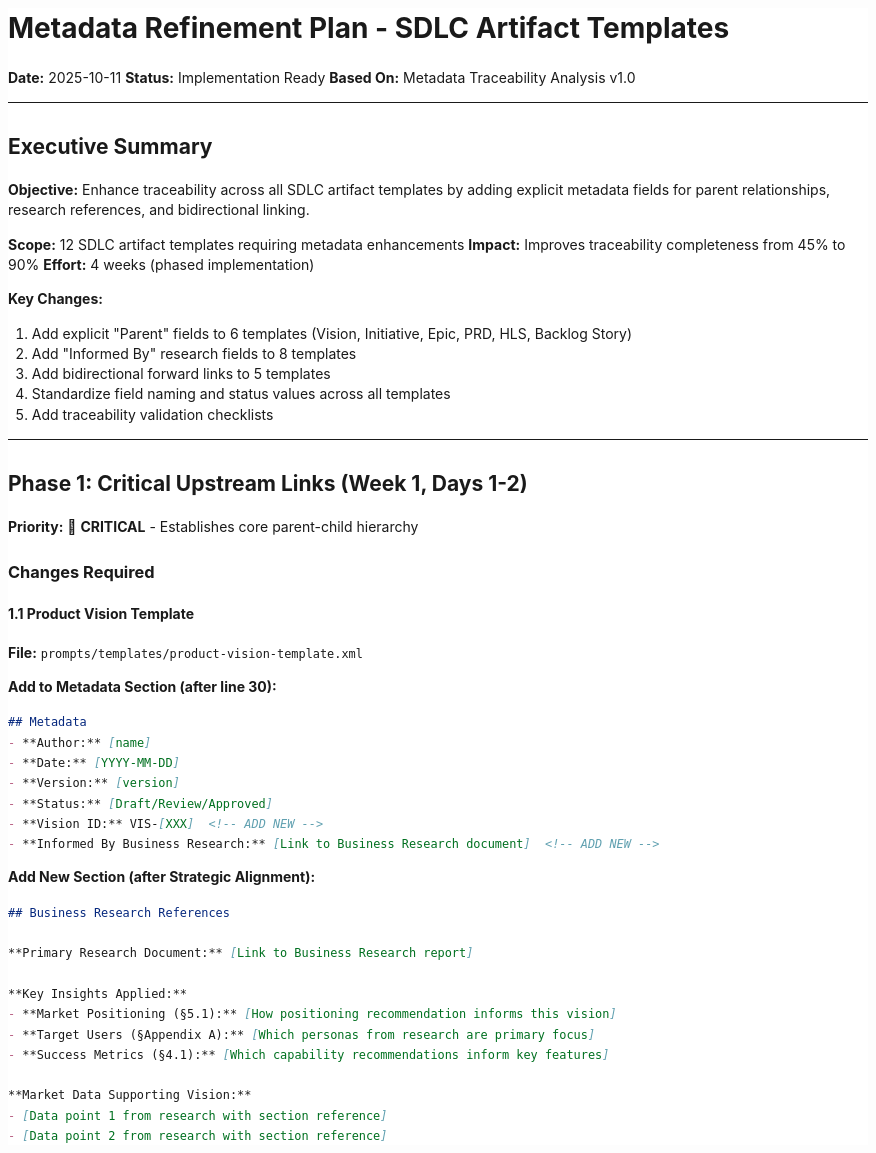 # Metadata Refinement Plan - SDLC Artifact Templates
**Date:** 2025-10-11
**Status:** Implementation Ready
**Based On:** Metadata Traceability Analysis v1.0

---

## Executive Summary

**Objective:** Enhance traceability across all SDLC artifact templates by adding explicit metadata fields for parent relationships, research references, and bidirectional linking.

**Scope:** 12 SDLC artifact templates requiring metadata enhancements
**Impact:** Improves traceability completeness from 45% to 90%
**Effort:** 4 weeks (phased implementation)

**Key Changes:**
1. Add explicit "Parent" fields to 6 templates (Vision, Initiative, Epic, PRD, HLS, Backlog Story)
2. Add "Informed By" research fields to 8 templates
3. Add bidirectional forward links to 5 templates
4. Standardize field naming and status values across all templates
5. Add traceability validation checklists

---

## Phase 1: Critical Upstream Links (Week 1, Days 1-2)

**Priority:** 🔴 **CRITICAL** - Establishes core parent-child hierarchy

### Changes Required

#### 1.1 Product Vision Template
**File:** `prompts/templates/product-vision-template.xml`

**Add to Metadata Section (after line 30):**

```markdown
## Metadata
- **Author:** [name]
- **Date:** [YYYY-MM-DD]
- **Version:** [version]
- **Status:** [Draft/Review/Approved]
- **Vision ID:** VIS-[XXX]  <!-- ADD NEW -->
- **Informed By Business Research:** [Link to Business Research document]  <!-- ADD NEW -->
```

**Add New Section (after Strategic Alignment):**

```markdown
## Business Research References

**Primary Research Document:** [Link to Business Research report]

**Key Insights Applied:**
- **Market Positioning (§5.1):** [How positioning recommendation informs this vision]
- **Target Users (§Appendix A):** [Which personas from research are primary focus]
- **Success Metrics (§4.1):** [Which capability recommendations inform key features]

**Market Data Supporting Vision:**
- [Data point 1 from research with section reference]
- [Data point 2 from research with section reference]
```
